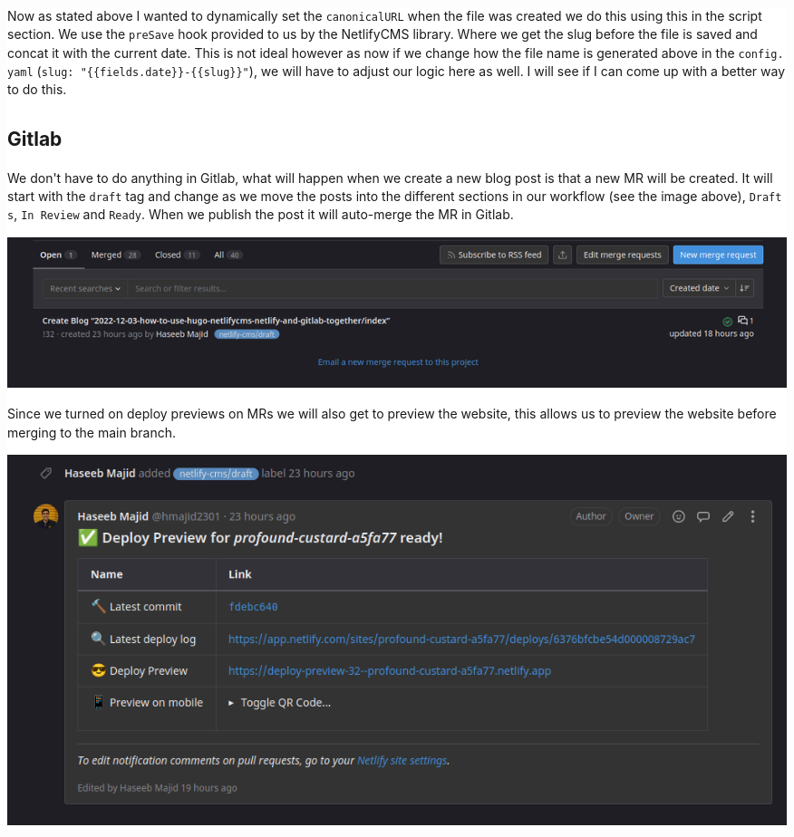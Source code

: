 Now as stated above I wanted to dynamically set the `canonicalURL` when the file was created we do this using this in the script section.
We use the `preSave` hook provided to us by the NetlifyCMS library. Where we get the slug before the file is saved and concat it with the current
date. This is not ideal however as now if we change how the file name is generated above in the `config.yaml` (`slug: "{{fields.date}}-{{slug}}"`),
we will have to adjust our logic here as well. I will see if I can come up with a better way to do this.

## Gitlab

We don't have to do anything in Gitlab, what will happen when we create a new blog post is that a new MR will be created.
It will start with the `draft` tag and change as we move the posts into the different sections in our workflow (see the image above), 
`Drafts`, `In Review` and `Ready`. When we publish the post it will auto-merge the MR in Gitlab.

![Netlify CMS Gitlab MR](images/gitlab_mr.png)

Since we turned on deploy previews on MRs we will also get to preview the website, this allows us to preview the website before merging to the main branch.

![Gitlab MR Preview](images/gitlab_mr_preview.png)
